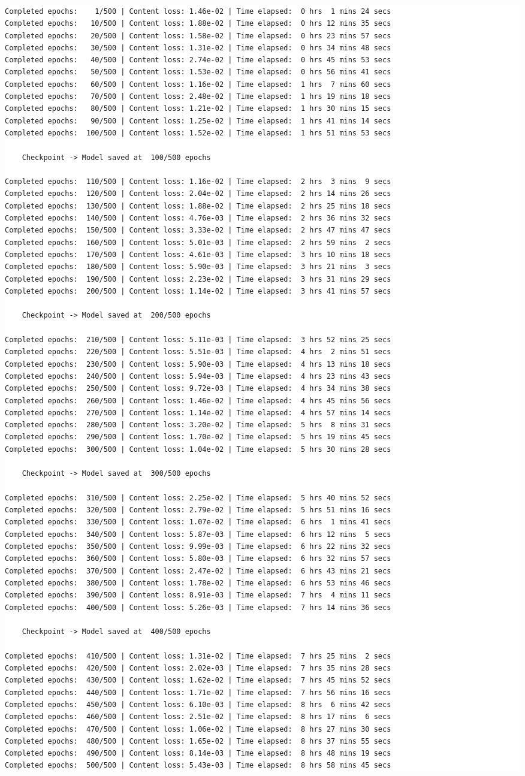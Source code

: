 
    Completed epochs:    1/500 | Content loss: 1.46e-02 | Time elapsed:  0 hrs  1 mins 24 secs
    Completed epochs:   10/500 | Content loss: 1.88e-02 | Time elapsed:  0 hrs 12 mins 35 secs
    Completed epochs:   20/500 | Content loss: 1.58e-02 | Time elapsed:  0 hrs 23 mins 57 secs
    Completed epochs:   30/500 | Content loss: 1.31e-02 | Time elapsed:  0 hrs 34 mins 48 secs
    Completed epochs:   40/500 | Content loss: 2.74e-02 | Time elapsed:  0 hrs 45 mins 53 secs
    Completed epochs:   50/500 | Content loss: 1.53e-02 | Time elapsed:  0 hrs 56 mins 41 secs
    Completed epochs:   60/500 | Content loss: 1.16e-02 | Time elapsed:  1 hrs  7 mins 60 secs
    Completed epochs:   70/500 | Content loss: 2.48e-02 | Time elapsed:  1 hrs 19 mins 18 secs
    Completed epochs:   80/500 | Content loss: 1.21e-02 | Time elapsed:  1 hrs 30 mins 15 secs
    Completed epochs:   90/500 | Content loss: 1.25e-02 | Time elapsed:  1 hrs 41 mins 14 secs
    Completed epochs:  100/500 | Content loss: 1.52e-02 | Time elapsed:  1 hrs 51 mins 53 secs
    
    	Checkpoint -> Model saved at  100/500 epochs
    
    Completed epochs:  110/500 | Content loss: 1.16e-02 | Time elapsed:  2 hrs  3 mins  9 secs
    Completed epochs:  120/500 | Content loss: 2.04e-02 | Time elapsed:  2 hrs 14 mins 26 secs
    Completed epochs:  130/500 | Content loss: 1.88e-02 | Time elapsed:  2 hrs 25 mins 18 secs
    Completed epochs:  140/500 | Content loss: 4.76e-03 | Time elapsed:  2 hrs 36 mins 32 secs
    Completed epochs:  150/500 | Content loss: 3.33e-02 | Time elapsed:  2 hrs 47 mins 47 secs
    Completed epochs:  160/500 | Content loss: 5.01e-03 | Time elapsed:  2 hrs 59 mins  2 secs
    Completed epochs:  170/500 | Content loss: 4.61e-03 | Time elapsed:  3 hrs 10 mins 18 secs
    Completed epochs:  180/500 | Content loss: 5.90e-03 | Time elapsed:  3 hrs 21 mins  3 secs
    Completed epochs:  190/500 | Content loss: 2.23e-02 | Time elapsed:  3 hrs 31 mins 29 secs
    Completed epochs:  200/500 | Content loss: 1.14e-02 | Time elapsed:  3 hrs 41 mins 57 secs
    
    	Checkpoint -> Model saved at  200/500 epochs
    
    Completed epochs:  210/500 | Content loss: 5.11e-03 | Time elapsed:  3 hrs 52 mins 25 secs
    Completed epochs:  220/500 | Content loss: 5.51e-03 | Time elapsed:  4 hrs  2 mins 51 secs
    Completed epochs:  230/500 | Content loss: 5.90e-03 | Time elapsed:  4 hrs 13 mins 18 secs
    Completed epochs:  240/500 | Content loss: 5.94e-03 | Time elapsed:  4 hrs 23 mins 43 secs
    Completed epochs:  250/500 | Content loss: 9.72e-03 | Time elapsed:  4 hrs 34 mins 38 secs
    Completed epochs:  260/500 | Content loss: 1.46e-02 | Time elapsed:  4 hrs 45 mins 56 secs
    Completed epochs:  270/500 | Content loss: 1.14e-02 | Time elapsed:  4 hrs 57 mins 14 secs
    Completed epochs:  280/500 | Content loss: 3.20e-02 | Time elapsed:  5 hrs  8 mins 31 secs
    Completed epochs:  290/500 | Content loss: 1.70e-02 | Time elapsed:  5 hrs 19 mins 45 secs
    Completed epochs:  300/500 | Content loss: 1.04e-02 | Time elapsed:  5 hrs 30 mins 28 secs
    
    	Checkpoint -> Model saved at  300/500 epochs
    
    Completed epochs:  310/500 | Content loss: 2.25e-02 | Time elapsed:  5 hrs 40 mins 52 secs
    Completed epochs:  320/500 | Content loss: 2.79e-02 | Time elapsed:  5 hrs 51 mins 16 secs
    Completed epochs:  330/500 | Content loss: 1.07e-02 | Time elapsed:  6 hrs  1 mins 41 secs
    Completed epochs:  340/500 | Content loss: 5.87e-03 | Time elapsed:  6 hrs 12 mins  5 secs
    Completed epochs:  350/500 | Content loss: 9.99e-03 | Time elapsed:  6 hrs 22 mins 32 secs
    Completed epochs:  360/500 | Content loss: 5.80e-03 | Time elapsed:  6 hrs 32 mins 57 secs
    Completed epochs:  370/500 | Content loss: 2.47e-02 | Time elapsed:  6 hrs 43 mins 21 secs
    Completed epochs:  380/500 | Content loss: 1.78e-02 | Time elapsed:  6 hrs 53 mins 46 secs
    Completed epochs:  390/500 | Content loss: 8.91e-03 | Time elapsed:  7 hrs  4 mins 11 secs
    Completed epochs:  400/500 | Content loss: 5.26e-03 | Time elapsed:  7 hrs 14 mins 36 secs
    
    	Checkpoint -> Model saved at  400/500 epochs
    
    Completed epochs:  410/500 | Content loss: 1.31e-02 | Time elapsed:  7 hrs 25 mins  2 secs
    Completed epochs:  420/500 | Content loss: 2.02e-03 | Time elapsed:  7 hrs 35 mins 28 secs
    Completed epochs:  430/500 | Content loss: 1.62e-02 | Time elapsed:  7 hrs 45 mins 52 secs
    Completed epochs:  440/500 | Content loss: 1.71e-02 | Time elapsed:  7 hrs 56 mins 16 secs
    Completed epochs:  450/500 | Content loss: 6.10e-03 | Time elapsed:  8 hrs  6 mins 42 secs
    Completed epochs:  460/500 | Content loss: 2.51e-02 | Time elapsed:  8 hrs 17 mins  6 secs
    Completed epochs:  470/500 | Content loss: 1.06e-02 | Time elapsed:  8 hrs 27 mins 30 secs
    Completed epochs:  480/500 | Content loss: 1.65e-02 | Time elapsed:  8 hrs 37 mins 55 secs
    Completed epochs:  490/500 | Content loss: 8.14e-03 | Time elapsed:  8 hrs 48 mins 19 secs
    Completed epochs:  500/500 | Content loss: 5.43e-03 | Time elapsed:  8 hrs 58 mins 45 secs
    